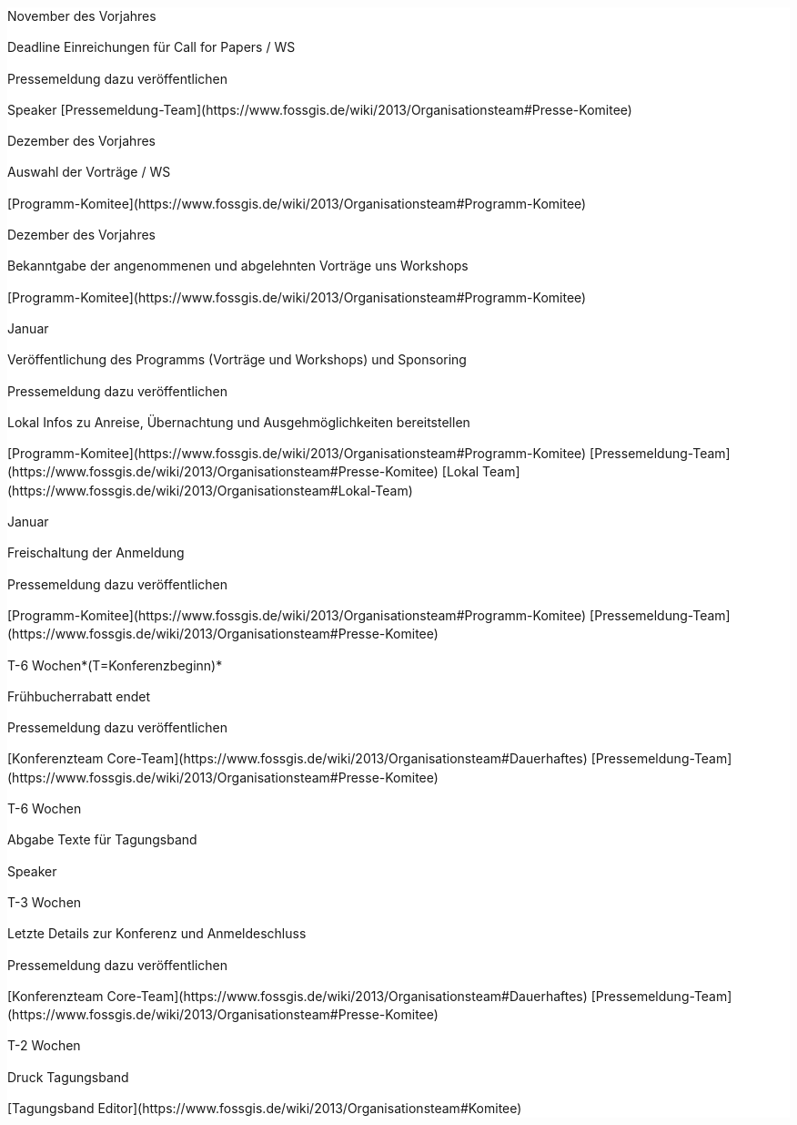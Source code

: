 </tr>
<tr class="odd">
<td><p>November des Vorjahres</p></td>
<td><p>Deadline Einreichungen für Call for Papers / WS</p> 
<p>Pressemeldung dazu veröffentlichen</p></td>
<td><p>Speaker
[Pressemeldung-Team](https://www.fossgis.de/wiki/2013/Organisationsteam#Presse-Komitee)</p></td>
</tr>
<tr class="even">
<td><p>Dezember des Vorjahres</p></td>
<td><p>Auswahl der Vorträge / WS</p></td>
<td><p>[Programm-Komitee](https://www.fossgis.de/wiki/2013/Organisationsteam#Programm-Komitee)</p></td>
</tr>
<tr class="odd">
<td><p>Dezember des Vorjahres</p></td>
<td><p>Bekanntgabe der angenommenen und
abgelehnten Vorträge uns Workshops</p></td>
<td><p>
[Programm-Komitee](https://www.fossgis.de/wiki/2013/Organisationsteam#Programm-Komitee)</p></td>
</tr>
<tr class="even">
<td><p>Januar</p></td>
<td><p>Veröffentlichung des Programms (Vorträge und Workshops) und Sponsoring</p></td> 
<p>Pressemeldung dazu veröffentlichen</p>
<p>Lokal Infos zu Anreise, Übernachtung und Ausgehmöglichkeiten bereitstellen</td></p>
<td><p>[Programm-Komitee](https://www.fossgis.de/wiki/2013/Organisationsteam#Programm-Komitee)
[Pressemeldung-Team](https://www.fossgis.de/wiki/2013/Organisationsteam#Presse-Komitee)  
[Lokal Team](https://www.fossgis.de/wiki/2013/Organisationsteam#Lokal-Team)</p></td>
</tr>
<tr class="odd">
<td><p>Januar</p></td>
<td><p>Freischaltung der Anmeldung</p></td>
<p>Pressemeldung dazu veröffentlichen</td></p>
<td><p>[Programm-Komitee](https://www.fossgis.de/wiki/2013/Organisationsteam#Programm-Komitee)
[Pressemeldung-Team](https://www.fossgis.de/wiki/2013/Organisationsteam#Presse-Komitee)</p></td>
</tr>
<tr class="even">
<td><p>T-6 Wochen*(T=Konferenzbeginn)*</p></td>
<td><p>Frühbucherrabatt endet </p>
<p>Pressemeldung dazu veröffentlichen</p></td>
<td><p>[Konferenzteam
Core-Team](https://www.fossgis.de/wiki/2013/Organisationsteam#Dauerhaftes)
[Pressemeldung-Team](https://www.fossgis.de/wiki/2013/Organisationsteam#Presse-Komitee)</p></td>
</tr>
<tr class="odd">
<td><p>T-6 Wochen</p></td>
<td><p>Abgabe Texte für Tagungsband</p></td>
<td><p>Speaker</p></td>
</tr>
<tr class="even">
<td><p>T-3 Wochen</p></td>
<td><p>Letzte Details zur Konferenz und Anmeldeschluss</p>
<p>Pressemeldung dazu veröffentlichen</p></td>
<td><p>[Konferenzteam
Core-Team](https://www.fossgis.de/wiki/2013/Organisationsteam#Dauerhaftes)
[Pressemeldung-Team](https://www.fossgis.de/wiki/2013/Organisationsteam#Presse-Komitee)</p></td>
</tr>
<tr class="odd">
<td><p>T-2 Wochen</p></td>
<td><p>Druck Tagungsband</p></td>
<td><p>[Tagungsband
Editor](https://www.fossgis.de/wiki/2013/Organisationsteam#Komitee)</p></td>
</tr>